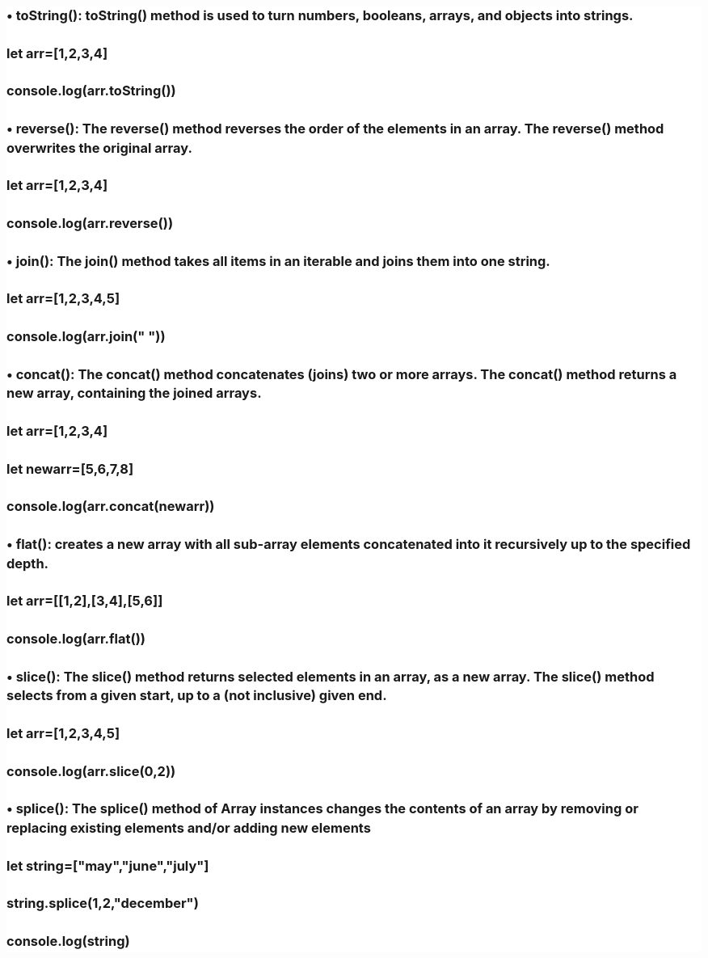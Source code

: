 ### • toString(): toString() method is used to turn numbers, booleans, arrays, and objects into strings.
### let arr=[1,2,3,4]
### console.log(arr.toString())
### • reverse(): The reverse() method reverses the order of the elements in an array. The reverse() method overwrites the original array.
### let arr=[1,2,3,4]
### console.log(arr.reverse())
### • join(): The join() method takes all items in an iterable and joins them into one string.
### let arr=[1,2,3,4,5]
### console.log(arr.join(" "))
### • concat(): The concat() method concatenates (joins) two or more arrays. The concat() method returns a new array, containing the joined arrays.
### let arr=[1,2,3,4]
### let newarr=[5,6,7,8]
### console.log(arr.concat(newarr))
### • flat(): creates a new array with all sub-array elements concatenated into it recursively up to the specified depth.
### let arr=[[1,2],[3,4],[5,6]]
### console.log(arr.flat())
### • slice(): The slice() method returns selected elements in an array, as a new array. The slice() method selects from a given start, up to a (not inclusive) given end.
### let arr=[1,2,3,4,5]
### console.log(arr.slice(0,2))
### • splice(): The splice() method of Array instances changes the contents of an array by removing or replacing existing elements and/or adding new elements
### let string=["may","june","july"]
### string.splice(1,2,"december")
### console.log(string)